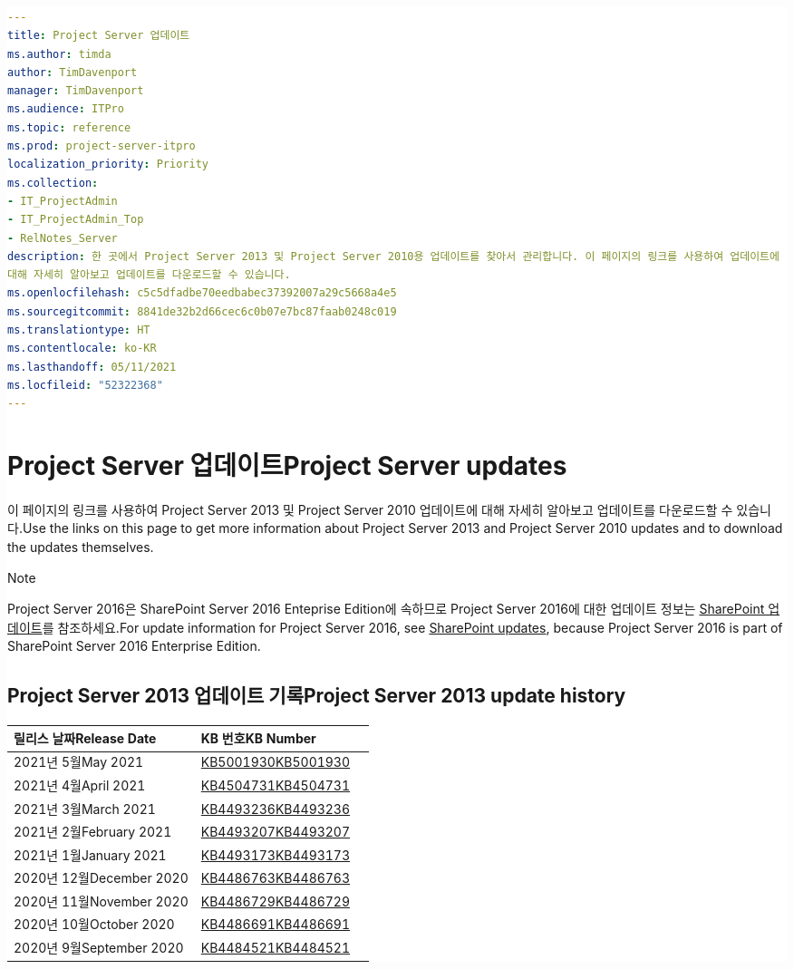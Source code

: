 ```yaml
---
title: Project Server 업데이트
ms.author: timda
author: TimDavenport
manager: TimDavenport
ms.audience: ITPro
ms.topic: reference
ms.prod: project-server-itpro
localization_priority: Priority
ms.collection:
- IT_ProjectAdmin
- IT_ProjectAdmin_Top
- RelNotes_Server
description: 한 곳에서 Project Server 2013 및 Project Server 2010용 업데이트를 찾아서 관리합니다. 이 페이지의 링크를 사용하여 업데이트에 대해 자세히 알아보고 업데이트를 다운로드할 수 있습니다.
ms.openlocfilehash: c5c5dfadbe70eedbabec37392007a29c5668a4e5
ms.sourcegitcommit: 8841de32b2d66cec6c0b07e7bc87faab0248c019
ms.translationtype: HT
ms.contentlocale: ko-KR
ms.lasthandoff: 05/11/2021
ms.locfileid: "52322368"
---
```

# <a name="project-server-updates"></a><span data-ttu-id="b9f91-104">Project Server 업데이트</span><span class="sxs-lookup"><span data-stu-id="b9f91-104">Project Server updates</span></span>

<span data-ttu-id="b9f91-105">이 페이지의 링크를 사용하여 Project Server 2013 및 Project Server 2010 업데이트에 대해 자세히 알아보고 업데이트를 다운로드할 수 있습니다.</span><span class="sxs-lookup"><span data-stu-id="b9f91-105">Use the links on this page to get more information about Project Server 2013 and Project Server 2010 updates and to download the updates themselves.</span></span> 
> [!NOTE]
> <span data-ttu-id="b9f91-106">Project Server 2016은 SharePoint Server 2016 Enteprise Edition에 속하므로 Project Server 2016에 대한 업데이트 정보는 [SharePoint 업데이트](sharepoint-updates.md)를 참조하세요.</span><span class="sxs-lookup"><span data-stu-id="b9f91-106">For update information for Project Server 2016, see [SharePoint updates](sharepoint-updates.md), because Project Server 2016 is part of SharePoint Server 2016 Enterprise Edition.</span></span>
  
## <a name="project-server-2013-update-history"></a><span data-ttu-id="b9f91-107">Project Server 2013 업데이트 기록</span><span class="sxs-lookup"><span data-stu-id="b9f91-107">Project Server 2013 update history</span></span>
|<span data-ttu-id="b9f91-108">**릴리스 날짜**</span><span class="sxs-lookup"><span data-stu-id="b9f91-108">**Release Date**</span></span>|<span data-ttu-id="b9f91-109">**KB 번호**</span><span class="sxs-lookup"><span data-stu-id="b9f91-109">**KB Number**</span></span>||
|:-----|:-----|:-----|
|<span data-ttu-id="b9f91-110">2021년 5월</span><span class="sxs-lookup"><span data-stu-id="b9f91-110">May 2021</span></span> <br/>|[<span data-ttu-id="b9f91-111">KB5001930</span><span class="sxs-lookup"><span data-stu-id="b9f91-111">KB5001930</span></span>](https://support.microsoft.com/help/5001930) <br/>|
|<span data-ttu-id="b9f91-112">2021년 4월</span><span class="sxs-lookup"><span data-stu-id="b9f91-112">April 2021</span></span> <br/>|[<span data-ttu-id="b9f91-113">KB4504731</span><span class="sxs-lookup"><span data-stu-id="b9f91-113">KB4504731</span></span>](https://support.microsoft.com/help/4504731) <br/>|
|<span data-ttu-id="b9f91-114">2021년 3월</span><span class="sxs-lookup"><span data-stu-id="b9f91-114">March 2021</span></span> <br/>|[<span data-ttu-id="b9f91-115">KB4493236</span><span class="sxs-lookup"><span data-stu-id="b9f91-115">KB4493236</span></span>](https://support.microsoft.com/help/4493236) <br/>|
|<span data-ttu-id="b9f91-116">2021년 2월</span><span class="sxs-lookup"><span data-stu-id="b9f91-116">February 2021</span></span> <br/>|[<span data-ttu-id="b9f91-117">KB4493207</span><span class="sxs-lookup"><span data-stu-id="b9f91-117">KB4493207</span></span>](https://support.microsoft.com/help/4493207) <br/>|
|<span data-ttu-id="b9f91-118">2021년 1월</span><span class="sxs-lookup"><span data-stu-id="b9f91-118">January 2021</span></span> <br/>|[<span data-ttu-id="b9f91-119">KB4493173</span><span class="sxs-lookup"><span data-stu-id="b9f91-119">KB4493173</span></span>](https://support.microsoft.com/help/4493173) <br/>|
|<span data-ttu-id="b9f91-120">2020년 12월</span><span class="sxs-lookup"><span data-stu-id="b9f91-120">December 2020</span></span> <br/>|[<span data-ttu-id="b9f91-121">KB4486763</span><span class="sxs-lookup"><span data-stu-id="b9f91-121">KB4486763</span></span>](https://support.microsoft.com/help/4486763) <br/>|
|<span data-ttu-id="b9f91-122">2020년 11월</span><span class="sxs-lookup"><span data-stu-id="b9f91-122">November 2020</span></span> <br/>|[<span data-ttu-id="b9f91-123">KB4486729</span><span class="sxs-lookup"><span data-stu-id="b9f91-123">KB4486729</span></span>](https://support.microsoft.com/help/4486729) <br/>|
|<span data-ttu-id="b9f91-124">2020년 10월</span><span class="sxs-lookup"><span data-stu-id="b9f91-124">October 2020</span></span> <br/>|[<span data-ttu-id="b9f91-125">KB4486691</span><span class="sxs-lookup"><span data-stu-id="b9f91-125">KB4486691</span></span>](https://support.microsoft.com/help/4486691) <br/>|
|<span data-ttu-id="b9f91-126">2020년 9월</span><span class="sxs-lookup"><span data-stu-id="b9f91-126">September 2020</span></span> <br/>|[<span data-ttu-id="b9f91-127">KB4484521</span><span class="sxs-lookup"><span data-stu-id="b9f91-127">KB4484521</span></span>](https://support.microsoft.com/help/4484521) <br/>|